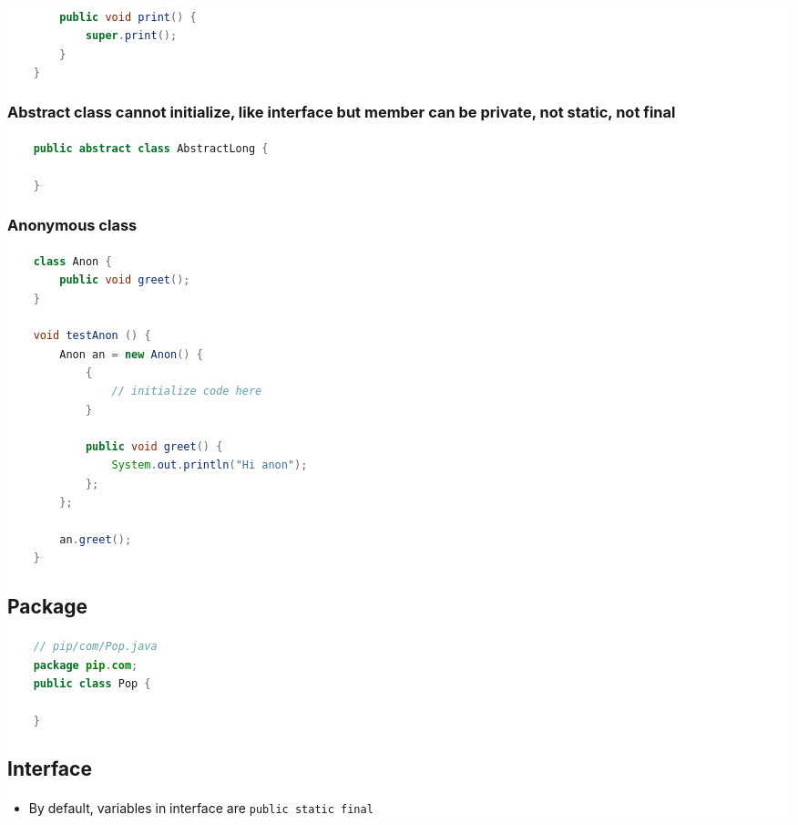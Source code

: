 ```java
        public void print() {
            super.print();
        }
    }
```

### Abstract class cannot initialize, like interface but member can be private, not static, not final

```java
    public abstract class AbstractLong {

    }
```

### Anonymous class

```java
    class Anon {
        public void greet();
    }

    void testAnon () {
        Anon an = new Anon() {
            {
                // initialize code here
            }

            public void greet() {
                System.out.println("Hi anon");
            };
        };

        an.greet();
    }

```

## Package

```java
    // pip/com/Pop.java
    package pip.com;
    public class Pop {

    }
```

## Interface

- By default, variables in interface are `public static final`
